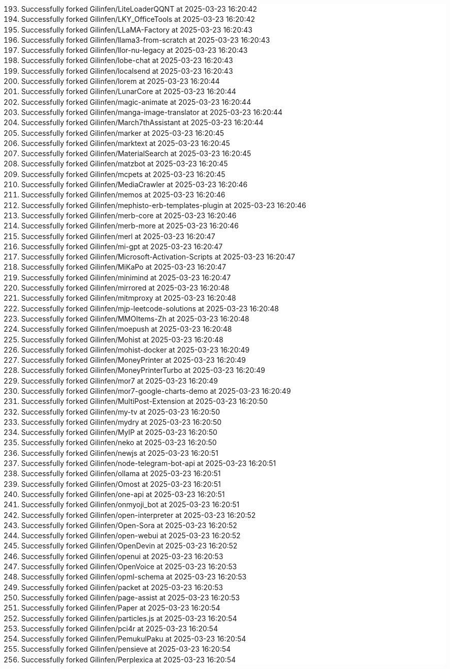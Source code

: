 193. Successfully forked Gilinfen/LiteLoaderQQNT at 2025-03-23 16:20:42
194. Successfully forked Gilinfen/LKY_OfficeTools at 2025-03-23 16:20:42
195. Successfully forked Gilinfen/LLaMA-Factory at 2025-03-23 16:20:43
196. Successfully forked Gilinfen/llama3-from-scratch at 2025-03-23 16:20:43
197. Successfully forked Gilinfen/llor-nu-legacy at 2025-03-23 16:20:43
198. Successfully forked Gilinfen/lobe-chat at 2025-03-23 16:20:43
199. Successfully forked Gilinfen/localsend at 2025-03-23 16:20:43
200. Successfully forked Gilinfen/lorem at 2025-03-23 16:20:44
201. Successfully forked Gilinfen/LunarCore at 2025-03-23 16:20:44
202. Successfully forked Gilinfen/magic-animate at 2025-03-23 16:20:44
203. Successfully forked Gilinfen/manga-image-translator at 2025-03-23 16:20:44
204. Successfully forked Gilinfen/March7thAssistant at 2025-03-23 16:20:44
205. Successfully forked Gilinfen/marker at 2025-03-23 16:20:45
206. Successfully forked Gilinfen/marktext at 2025-03-23 16:20:45
207. Successfully forked Gilinfen/MaterialSearch at 2025-03-23 16:20:45
208. Successfully forked Gilinfen/matzbot at 2025-03-23 16:20:45
209. Successfully forked Gilinfen/mcpets at 2025-03-23 16:20:45
210. Successfully forked Gilinfen/MediaCrawler at 2025-03-23 16:20:46
211. Successfully forked Gilinfen/memos at 2025-03-23 16:20:46
212. Successfully forked Gilinfen/mephisto-erb-templates-plugin at 2025-03-23 16:20:46
213. Successfully forked Gilinfen/merb-core at 2025-03-23 16:20:46
214. Successfully forked Gilinfen/merb-more at 2025-03-23 16:20:46
215. Successfully forked Gilinfen/merl at 2025-03-23 16:20:47
216. Successfully forked Gilinfen/mi-gpt at 2025-03-23 16:20:47
217. Successfully forked Gilinfen/Microsoft-Activation-Scripts at 2025-03-23 16:20:47
218. Successfully forked Gilinfen/MiKaPo at 2025-03-23 16:20:47
219. Successfully forked Gilinfen/minimind at 2025-03-23 16:20:47
220. Successfully forked Gilinfen/mirrored at 2025-03-23 16:20:48
221. Successfully forked Gilinfen/mitmproxy at 2025-03-23 16:20:48
222. Successfully forked Gilinfen/mjp-leetcode-solutions at 2025-03-23 16:20:48
223. Successfully forked Gilinfen/MMOItems-Zh at 2025-03-23 16:20:48
224. Successfully forked Gilinfen/moepush at 2025-03-23 16:20:48
225. Successfully forked Gilinfen/Mohist at 2025-03-23 16:20:48
226. Successfully forked Gilinfen/mohist-docker at 2025-03-23 16:20:49
227. Successfully forked Gilinfen/MoneyPrinter at 2025-03-23 16:20:49
228. Successfully forked Gilinfen/MoneyPrinterTurbo at 2025-03-23 16:20:49
229. Successfully forked Gilinfen/mor7 at 2025-03-23 16:20:49
230. Successfully forked Gilinfen/mor7-google-charts-demo at 2025-03-23 16:20:49
231. Successfully forked Gilinfen/MultiPost-Extension at 2025-03-23 16:20:50
232. Successfully forked Gilinfen/my-tv at 2025-03-23 16:20:50
233. Successfully forked Gilinfen/mydry at 2025-03-23 16:20:50
234. Successfully forked Gilinfen/MyIP at 2025-03-23 16:20:50
235. Successfully forked Gilinfen/neko at 2025-03-23 16:20:50
236. Successfully forked Gilinfen/newjs at 2025-03-23 16:20:51
237. Successfully forked Gilinfen/node-telegram-bot-api at 2025-03-23 16:20:51
238. Successfully forked Gilinfen/ollama at 2025-03-23 16:20:51
239. Successfully forked Gilinfen/Omost at 2025-03-23 16:20:51
240. Successfully forked Gilinfen/one-api at 2025-03-23 16:20:51
241. Successfully forked Gilinfen/onmyoji_bot at 2025-03-23 16:20:51
242. Successfully forked Gilinfen/open-interpreter at 2025-03-23 16:20:52
243. Successfully forked Gilinfen/Open-Sora at 2025-03-23 16:20:52
244. Successfully forked Gilinfen/open-webui at 2025-03-23 16:20:52
245. Successfully forked Gilinfen/OpenDevin at 2025-03-23 16:20:52
246. Successfully forked Gilinfen/openui at 2025-03-23 16:20:53
247. Successfully forked Gilinfen/OpenVoice at 2025-03-23 16:20:53
248. Successfully forked Gilinfen/opml-schema at 2025-03-23 16:20:53
249. Successfully forked Gilinfen/packet at 2025-03-23 16:20:53
250. Successfully forked Gilinfen/page-assist at 2025-03-23 16:20:53
251. Successfully forked Gilinfen/Paper at 2025-03-23 16:20:54
252. Successfully forked Gilinfen/particles.js at 2025-03-23 16:20:54
253. Successfully forked Gilinfen/pci4r at 2025-03-23 16:20:54
254. Successfully forked Gilinfen/PemukulPaku at 2025-03-23 16:20:54
255. Successfully forked Gilinfen/pensieve at 2025-03-23 16:20:54
256. Successfully forked Gilinfen/Perplexica at 2025-03-23 16:20:54